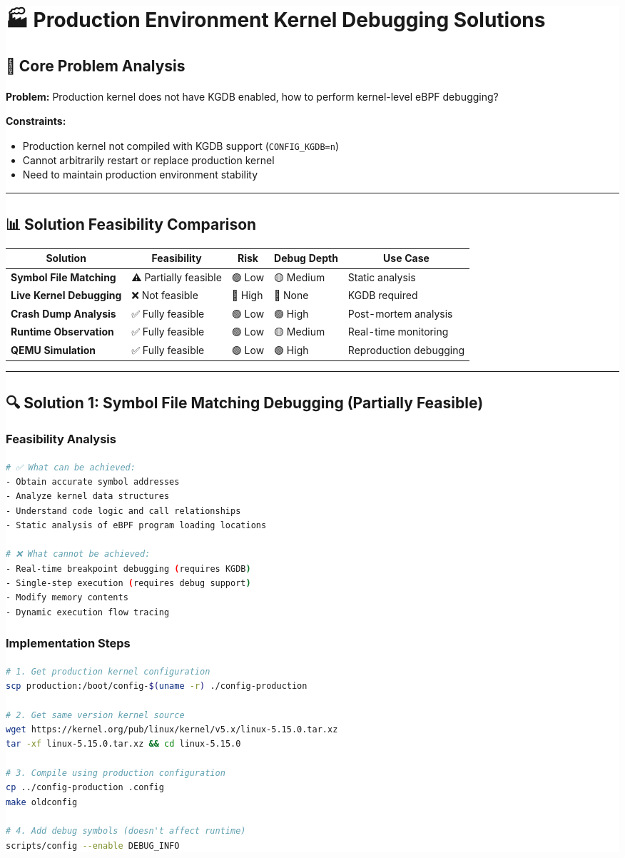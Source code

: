 # 🏭 Production Environment Kernel Debugging Solutions

## 🎯 **Core Problem Analysis**

**Problem:** Production kernel does not have KGDB enabled, how to perform kernel-level eBPF debugging?

**Constraints:**
- Production kernel not compiled with KGDB support (`CONFIG_KGDB=n`)
- Cannot arbitrarily restart or replace production kernel
- Need to maintain production environment stability

---

## 📊 **Solution Feasibility Comparison**

| Solution | Feasibility | Risk | Debug Depth | Use Case |
|----------|-------------|------|-------------|----------|
| **Symbol File Matching** | ⚠️ Partially feasible | 🟢 Low | 🟡 Medium | Static analysis |
| **Live Kernel Debugging** | ❌ Not feasible | 🔴 High | 🔴 None | KGDB required |
| **Crash Dump Analysis** | ✅ Fully feasible | 🟢 Low | 🟢 High | Post-mortem analysis |
| **Runtime Observation** | ✅ Fully feasible | 🟢 Low | 🟡 Medium | Real-time monitoring |
| **QEMU Simulation** | ✅ Fully feasible | 🟢 Low | 🟢 High | Reproduction debugging |

---

## 🔍 **Solution 1: Symbol File Matching Debugging (Partially Feasible)**

### Feasibility Analysis
```bash
# ✅ What can be achieved:
- Obtain accurate symbol addresses
- Analyze kernel data structures
- Understand code logic and call relationships
- Static analysis of eBPF program loading locations

# ❌ What cannot be achieved:
- Real-time breakpoint debugging (requires KGDB)
- Single-step execution (requires debug support)
- Modify memory contents
- Dynamic execution flow tracing
```

### Implementation Steps
```bash
# 1. Get production kernel configuration
scp production:/boot/config-$(uname -r) ./config-production

# 2. Get same version kernel source
wget https://kernel.org/pub/linux/kernel/v5.x/linux-5.15.0.tar.xz
tar -xf linux-5.15.0.tar.xz && cd linux-5.15.0

# 3. Compile using production configuration
cp ../config-production .config
make oldconfig

# 4. Add debug symbols (doesn't affect runtime)
scripts/config --enable DEBUG_INFO
```